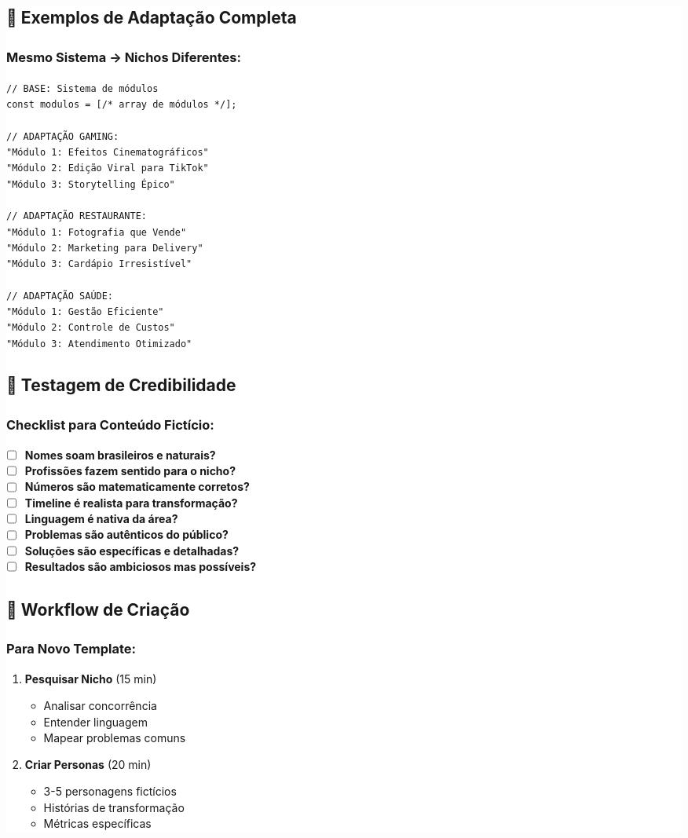 ## 🎯 Exemplos de Adaptação Completa

### **Mesmo Sistema → Nichos Diferentes:**

```tsx
// BASE: Sistema de módulos
const modulos = [/* array de módulos */];

// ADAPTAÇÃO GAMING:
"Módulo 1: Efeitos Cinematográficos"
"Módulo 2: Edição Viral para TikTok"  
"Módulo 3: Storytelling Épico"

// ADAPTAÇÃO RESTAURANTE:
"Módulo 1: Fotografia que Vende"
"Módulo 2: Marketing para Delivery"
"Módulo 3: Cardápio Irresistível"

// ADAPTAÇÃO SAÚDE:
"Módulo 1: Gestão Eficiente"  
"Módulo 2: Controle de Custos"
"Módulo 3: Atendimento Otimizado"
```

## 🧪 Testagem de Credibilidade

### **Checklist para Conteúdo Fictício:**

- [ ] **Nomes soam brasileiros e naturais?**
- [ ] **Profissões fazem sentido para o nicho?**
- [ ] **Números são matematicamente corretos?**
- [ ] **Timeline é realista para transformação?**
- [ ] **Linguagem é nativa da área?**
- [ ] **Problemas são autênticos do público?**
- [ ] **Soluções são específicas e detalhadas?**
- [ ] **Resultados são ambiciosos mas possíveis?**

## 🔄 Workflow de Criação

### **Para Novo Template:**

1. **Pesquisar Nicho** (15 min)
   - Analisar concorrência
   - Entender linguagem
   - Mapear problemas comuns

2. **Criar Personas** (20 min)
   - 3-5 personagens fictícios
   - Histórias de transformação
   - Métricas específicas
